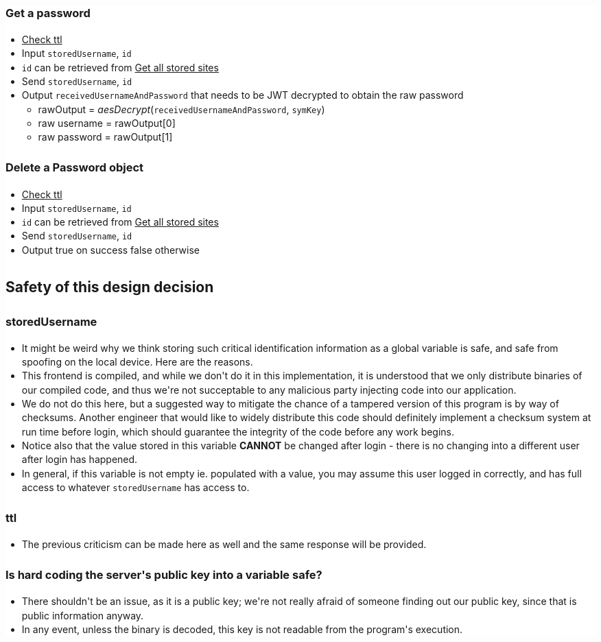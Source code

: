 ### Get a password 
- [Check ttl](###check-ttl) 
- Input `storedUsername`, `id`
- `id` can be retrieved from [Get all stored sites](###get-all-stored-sites)
- Send `storedUsername`, `id`
- Output `receivedUsernameAndPassword` that needs to be JWT decrypted to obtain the raw password
  - rawOutput = *aesDecrypt*(`receivedUsernameAndPassword`, `symKey`)
  - raw username = rawOutput[0]
  - raw password = rawOutput[1]

### Delete a Password object
- [Check ttl](###check-ttl) 
- Input `storedUsername`, `id`
- `id` can be retrieved from [Get all stored sites](###get-all-stored-sites)
- Send `storedUsername`, `id`
- Output true on success false otherwise

## Safety of this design decision
### **storedUsername**
- It might be weird why we think storing such critical identification information as a global variable is safe, and safe from spoofing on the local device. Here are the reasons.
- This frontend is compiled, and while we don't do it in this implementation, it is understood that we only distribute binaries of our compiled code, and thus we're not succeptable to any malicious party injecting code into our application.
- We do not do this here, but a suggested way to mitigate the chance of a tampered version of this program is by way of checksums. Another engineer that would like to widely distribute this code should definitely implement a checksum system at run time before login, which should guarantee the integrity of the code before any work begins.  
- Notice also that the value stored in this variable **CANNOT** be changed after login - there is no changing into a different user after login has happened. 
- In general, if this variable is not empty ie. populated with a value, you may assume this user logged in correctly, and has full access to whatever `storedUsername` has access to.

### **ttl**
- The previous criticism can be made here as well and the same response will be provided.

### Is hard coding the server's public key into a variable safe?
- There shouldn't be an issue, as it is a public key; we're not really afraid of someone finding out our public key, since that is public information anyway. 
- In any event, unless the binary is decoded, this key is not readable from the program's execution.


